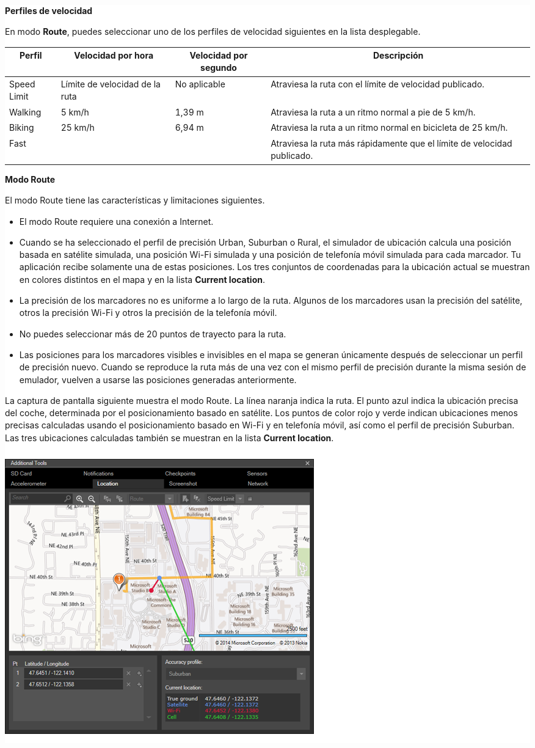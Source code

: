 **Perfiles de velocidad**

En modo **Route**, puedes seleccionar uno de los perfiles de velocidad siguientes en la lista desplegable.

| Perfil | Velocidad por hora               | Velocidad por segundo | Descripción | 
|---------|------------------------------|------------------|-------------|
| Speed Limit | Límite de velocidad de la ruta | No aplicable   | Atraviesa la ruta con el límite de velocidad publicado. |
| Walking     | 5 km/h                   | 1,39 m           | Atraviesa la ruta a un ritmo normal a pie de 5 km/h. |
| Biking      | 25 km/h                  | 6,94 m           | Atraviesa la ruta a un ritmo normal en bicicleta de 25 km/h. |
| Fast        |                          |                  |Atraviesa la ruta más rápidamente que el límite de velocidad publicado. | 

**Modo Route**

El modo Route tiene las características y limitaciones siguientes.

-   El modo Route requiere una conexión a Internet.

-   Cuando se ha seleccionado el perfil de precisión Urban, Suburban o Rural, el simulador de ubicación calcula una posición basada en satélite simulada, una posición Wi-Fi simulada y una posición de telefonía móvil simulada para cada marcador. Tu aplicación recibe solamente una de estas posiciones. Los tres conjuntos de coordenadas para la ubicación actual se muestran en colores distintos en el mapa y en la lista **Current location**.

-   La precisión de los marcadores no es uniforme a lo largo de la ruta. Algunos de los marcadores usan la precisión del satélite, otros la precisión Wi-Fi y otros la precisión de la telefonía móvil.

-   No puedes seleccionar más de 20 puntos de trayecto para la ruta.

-   Las posiciones para los marcadores visibles e invisibles en el mapa se generan únicamente después de seleccionar un perfil de precisión nuevo. Cuando se reproduce la ruta más de una vez con el mismo perfil de precisión durante la misma sesión de emulador, vuelven a usarse las posiciones generadas anteriormente.

La captura de pantalla siguiente muestra el modo Route. La línea naranja indica la ruta. El punto azul indica la ubicación precisa del coche, determinada por el posicionamiento basado en satélite. Los puntos de color rojo y verde indican ubicaciones menos precisas calculadas usando el posicionamiento basado en Wi-Fi y en telefonía móvil, así como el perfil de precisión Suburban. Las tres ubicaciones calculadas también se muestran en la lista **Current location**.

![Página Location de las herramientas adicionales del emulador](images/em-drive.png)
